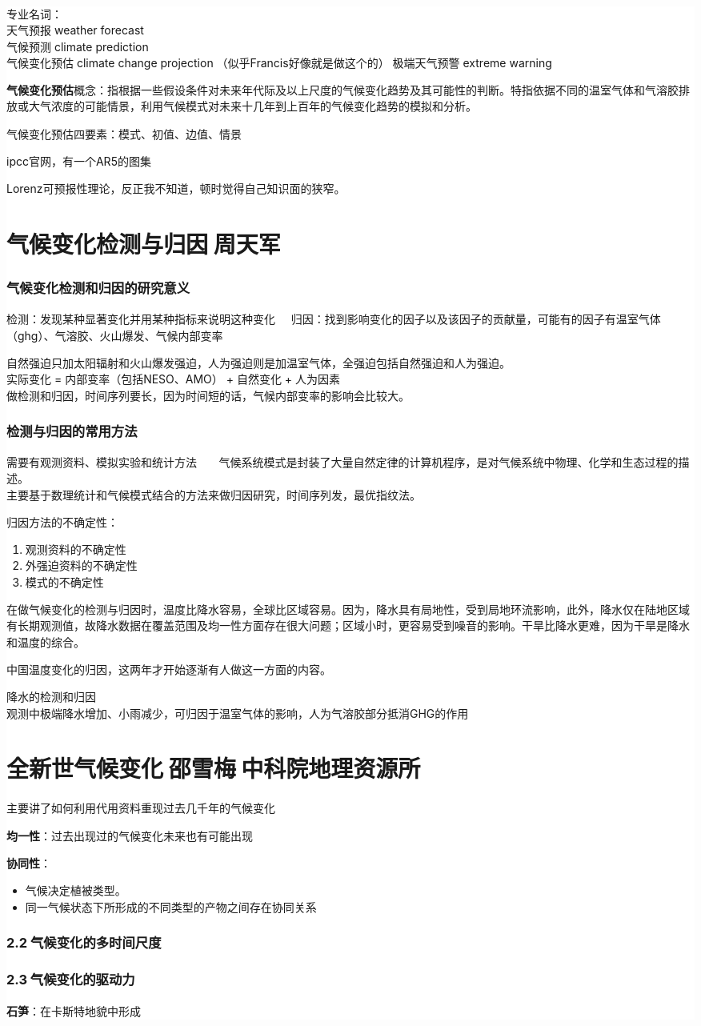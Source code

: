 专业名词：   
天气预报 weather forecast   
气候预测 climate prediction   
气候变化预估 climate change projection （似乎Francis好像就是做这个的）
极端天气预警 extreme warning

**气候变化预估**概念：指根据一些假设条件对未来年代际及以上尺度的气候变化趋势及其可能性的判断。特指依据不同的温室气体和气溶胶排放或大气浓度的可能情景，利用气候模式对未来十几年到上百年的气候变化趋势的模拟和分析。

气候变化预估四要素：模式、初值、边值、情景

ipcc官网，有一个AR5的图集

Lorenz可预报性理论，反正我不知道，顿时觉得自己知识面的狭窄。

# 气候变化检测与归因 周天军 #

### 气候变化检测和归因的研究意义 ###
检测：发现某种显著变化并用某种指标来说明这种变化     
归因：找到影响变化的因子以及该因子的贡献量，可能有的因子有温室气体（ghg）、气溶胶、火山爆发、气候内部变率

自然强迫只加太阳辐射和火山爆发强迫，人为强迫则是加温室气体，全强迫包括自然强迫和人为强迫。   
实际变化 = 内部变率（包括NESO、AMO） + 自然变化 + 人为因素     
做检测和归因，时间序列要长，因为时间短的话，气候内部变率的影响会比较大。    

### 检测与归因的常用方法 ###
需要有观测资料、模拟实验和统计方法       
气候系统模式是封装了大量自然定律的计算机程序，是对气候系统中物理、化学和生态过程的描述。    
主要基于数理统计和气候模式结合的方法来做归因研究，时间序列发，最优指纹法。    

归因方法的不确定性：   
1. 观测资料的不确定性    
2. 外强迫资料的不确定性    
3. 模式的不确定性   

在做气候变化的检测与归因时，温度比降水容易，全球比区域容易。因为，降水具有局地性，受到局地环流影响，此外，降水仅在陆地区域有长期观测值，故降水数据在覆盖范围及均一性方面存在很大问题；区域小时，更容易受到噪音的影响。干旱比降水更难，因为干旱是降水和温度的综合。  

中国温度变化的归因，这两年才开始逐渐有人做这一方面的内容。   

降水的检测和归因   
观测中极端降水增加、小雨减少，可归因于温室气体的影响，人为气溶胶部分抵消GHG的作用   

# 全新世气候变化 邵雪梅 中科院地理资源所
主要讲了如何利用代用资料重现过去几千年的气候变化

**均一性**：过去出现过的气候变化未来也有可能出现

**协同性**：   
- 气候决定植被类型。   
- 同一气候状态下所形成的不同类型的产物之间存在协同关系  

### 2.2 气候变化的多时间尺度 ###
### 2.3 气候变化的驱动力 ###
**石笋**：在卡斯特地貌中形成
